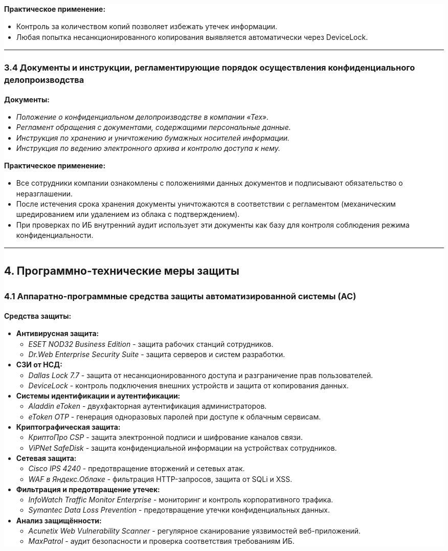 **Практическое применение:**
- Контроль за количеством копий позволяет избежать утечек информации.
- Любая попытка несанкционированного копирования выявляется автоматически через DeviceLock.

---

### 3.4 Документы и инструкции, регламентирующие порядок осуществления конфиденциального делопроизводства

**Документы:**
- *Положение о конфиденциальном делопроизводстве в компании «Тех».*
- *Регламент обращения с документами, содержащими персональные данные.*
- *Инструкция по хранению и уничтожению бумажных носителей информации.*
- *Инструкция по ведению электронного архива и контролю доступа к нему.*

**Практическое применение:**
- Все сотрудники компании ознакомлены с положениями данных документов и подписывают обязательство о неразглашении.
- После истечения срока хранения документы уничтожаются в соответствии с регламентом (механическим шредированием или удалением из облака с подтверждением).
- При проверках по ИБ внутренний аудит использует эти документы как базу для контроля соблюдения режима конфиденциальности.

---
## 4. Программно-технические меры защиты

### 4.1 Аппаратно-программные средства защиты автоматизированной системы (АС)

**Средства защиты:**
- **Антивирусная защита:**
    - *ESET NOD32 Business Edition* - защита рабочих станций сотрудников.
    - *Dr.Web Enterprise Security Suite* - защита серверов и систем разработки.
- **СЗИ от НСД:**
    - *Dallas Lock 7.7* - защита от несанкционированного доступа и разграничение прав пользователей.
    - *DeviceLock* - контроль подключения внешних устройств и защита от копирования данных.
- **Системы идентификации и аутентификации:**
    - *Aladdin eToken* - двухфакторная аутентификация администраторов.
    - *eToken OTP* - генерация одноразовых паролей при доступе к облачным сервисам.
- **Криптографическая защита:**
    - *КриптоПро CSP* - защита электронной подписи и шифрование каналов связи.
    - *ViPNet SafeDisk* - защита конфиденциальной информации на устройствах сотрудников.
- **Сетевая защита:**
    - *Cisco IPS 4240* - предотвращение вторжений и сетевых атак.
    - *WAF в Яндекс.Облаке* - фильтрация HTTP-запросов, защита от SQLi и XSS.
- **Фильтрация и предотвращение утечек:**
    - *InfoWatch Traffic Monitor Enterprise* - мониторинг и контроль корпоративного трафика.
    - *Symantec Data Loss Prevention* - предотвращение утечки конфиденциальных данных.
- **Анализ защищённости:**
    - *Acunetix Web Vulnerability Scanner* - регулярное сканирование уязвимостей веб-приложений.
    - *MaxPatrol* - аудит безопасности и проверка соответствия требованиям ИБ.
